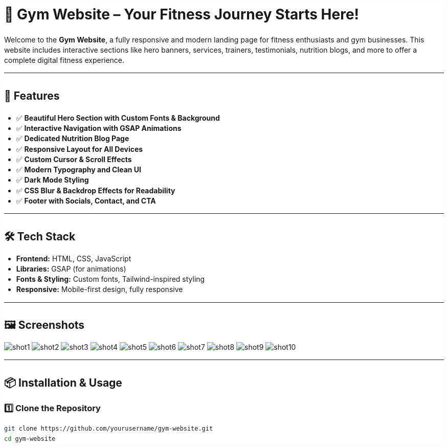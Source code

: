 # 💪 Gym Website – Your Fitness Journey Starts Here!

Welcome to the **Gym Website**, a fully responsive and modern landing page for fitness enthusiasts and gym businesses. This website includes interactive sections like hero banners, services, trainers, testimonials, nutrition blogs, and more to offer a complete digital fitness experience.

---

## 🌟 Features

- ✅ **Beautiful Hero Section with Custom Fonts & Background**
- ✅ **Interactive Navigation with GSAP Animations**
- ✅ **Dedicated Nutrition Blog Page**
- ✅ **Responsive Layout for All Devices**
- ✅ **Custom Cursor & Scroll Effects**
- ✅ **Modern Typography and Clean UI**
- ✅ **Dark Mode Styling**
- ✅ **CSS Blur & Backdrop Effects for Readability**
- ✅ **Footer with Socials, Contact, and CTA**

---

## 🛠️ Tech Stack

- **Frontend:** HTML, CSS, JavaScript
- **Libraries:** GSAP (for animations)
- **Fonts & Styling:** Custom fonts, Tailwind-inspired styling
- **Responsive:** Mobile-first design, fully responsive

---

## 🖼️ Screenshots

<img width="1440" alt="shot1" src="https://github.com/user-attachments/assets/288d85ce-6fbd-4cab-b094-3b4c32441558" />
<img width="1440" alt="shot2" src="https://github.com/user-attachments/assets/9aace022-f788-409a-84af-537d3c47ce34" />
<img width="1440" alt="shot3" src="https://github.com/user-attachments/assets/cd1ead54-f0d4-4840-9d24-c6df27cc01f3" />
<img width="1440" alt="shot4" src="https://github.com/user-attachments/assets/0091db43-089b-426f-a861-0a6b786b9e03" />
<img width="1440" alt="shot5" src="https://github.com/user-attachments/assets/4409c498-b101-447f-8d86-071eaf867ab7" />
<img width="1440" alt="shot6" src="https://github.com/user-attachments/assets/b542f365-15c7-4d60-b439-b006ea0942e6" />
<img width="1440" alt="shot7" src="https://github.com/user-attachments/assets/f632f622-44f5-4d1a-a030-616156cb4c4e" />
<img width="1440" alt="shot8" src="https://github.com/user-attachments/assets/2c22cfa4-e974-46a2-bfa7-969297212230" />
<img width="1440" alt="shot9" src="https://github.com/user-attachments/assets/2a6e81cb-03ae-4c47-894a-1a34130901ab" />
<img width="1440" alt="shot10" src="https://github.com/user-attachments/assets/da0bac64-3853-457e-a8d5-2ca2b515fe29" />


---

## 📦 Installation & Usage

### 1️⃣ Clone the Repository

```bash
git clone https://github.com/yourusername/gym-website.git
cd gym-website

